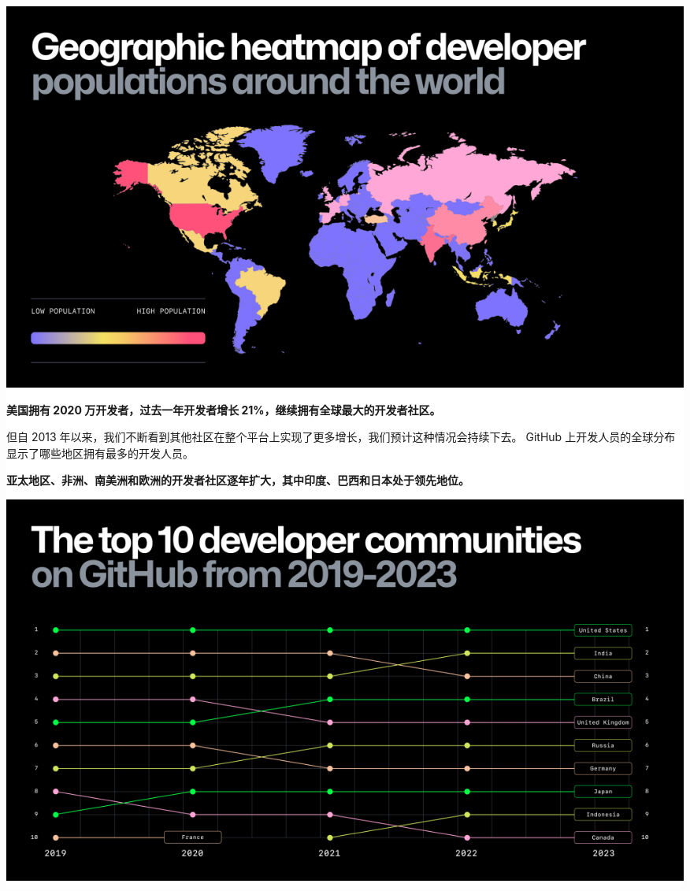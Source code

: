 ![我们用 GitHub 上的账户总数来计算特定开发者社区的账户数，从而绘制出这张热图。](open-source-state/github-geographic-heatmap-of-developer-accounts.webp)

**美国拥有 2020 万开发者，过去一年开发者增长 21%，继续拥有全球最大的开发者社区。**

但自 2013 年以来，我们不断看到其他社区在整个平台上实现了更多增长，我们预计这种情况会持续下去。 GitHub 上开发人员的全球分布显示了哪些地区拥有最多的开发人员。

**亚太地区、非洲、南美洲和欧洲的开发者社区逐年扩大，其中印度、巴西和日本处于领先地位。**

![](open-source-state/github-top-10-biggest-countries.webp)

